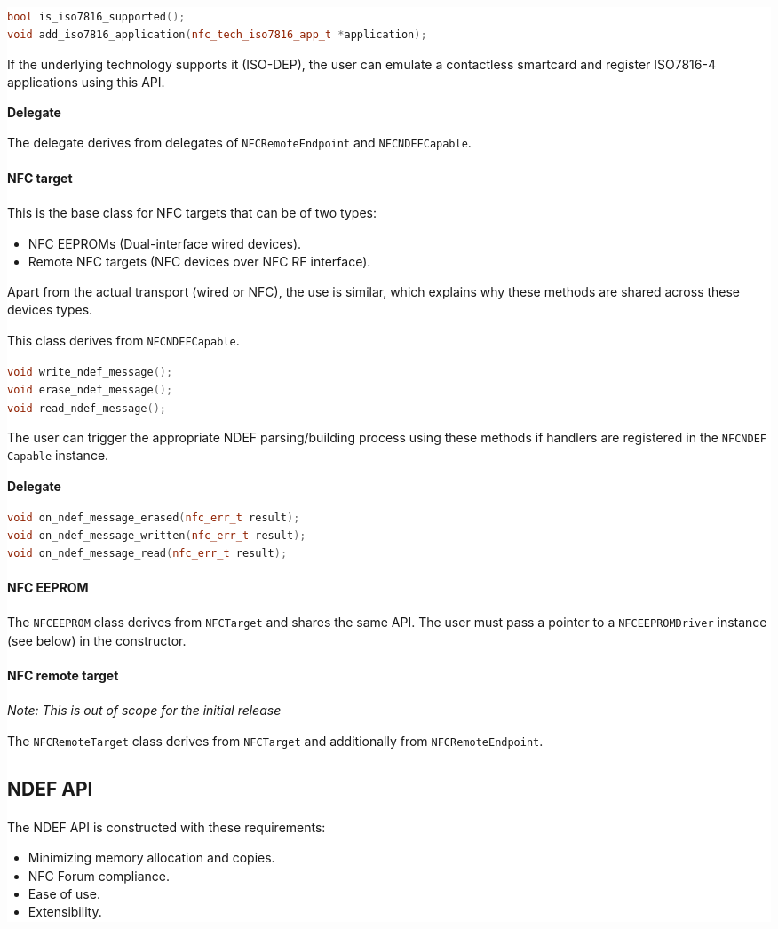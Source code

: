 ```cpp
bool is_iso7816_supported();
void add_iso7816_application(nfc_tech_iso7816_app_t *application);
```

If the underlying technology supports it (ISO-DEP), the user can emulate a contactless smartcard and register ISO7816-4 applications using this API.

**Delegate**

The delegate derives from delegates of `NFCRemoteEndpoint` and `NFCNDEFCapable`.

#### NFC target

This is the base class for NFC targets that can be of two types:

- NFC EEPROMs (Dual-interface wired devices).
- Remote NFC targets (NFC devices over NFC RF interface).

Apart from the actual transport (wired or NFC), the use is similar, which explains why these methods are shared across these devices types.

This class derives from `NFCNDEFCapable`.

```cpp
void write_ndef_message();
void erase_ndef_message();
void read_ndef_message();
```

The user can trigger the appropriate NDEF parsing/building process using these methods if handlers are registered in the `NFCNDEFCapable` instance.

**Delegate**

```cpp
void on_ndef_message_erased(nfc_err_t result);
void on_ndef_message_written(nfc_err_t result);
void on_ndef_message_read(nfc_err_t result);
```

#### NFC EEPROM

The `NFCEEPROM` class derives from `NFCTarget` and shares the same API. The user must pass a pointer to a `NFCEEPROMDriver` instance (see below) in the constructor.

#### NFC remote target

*Note: This is out of scope for the initial release*

The `NFCRemoteTarget` class derives from `NFCTarget` and additionally from `NFCRemoteEndpoint`.

## NDEF API

The NDEF API is constructed with these requirements:

- Minimizing memory allocation and copies.
- NFC Forum compliance.
- Ease of use.
- Extensibility.
